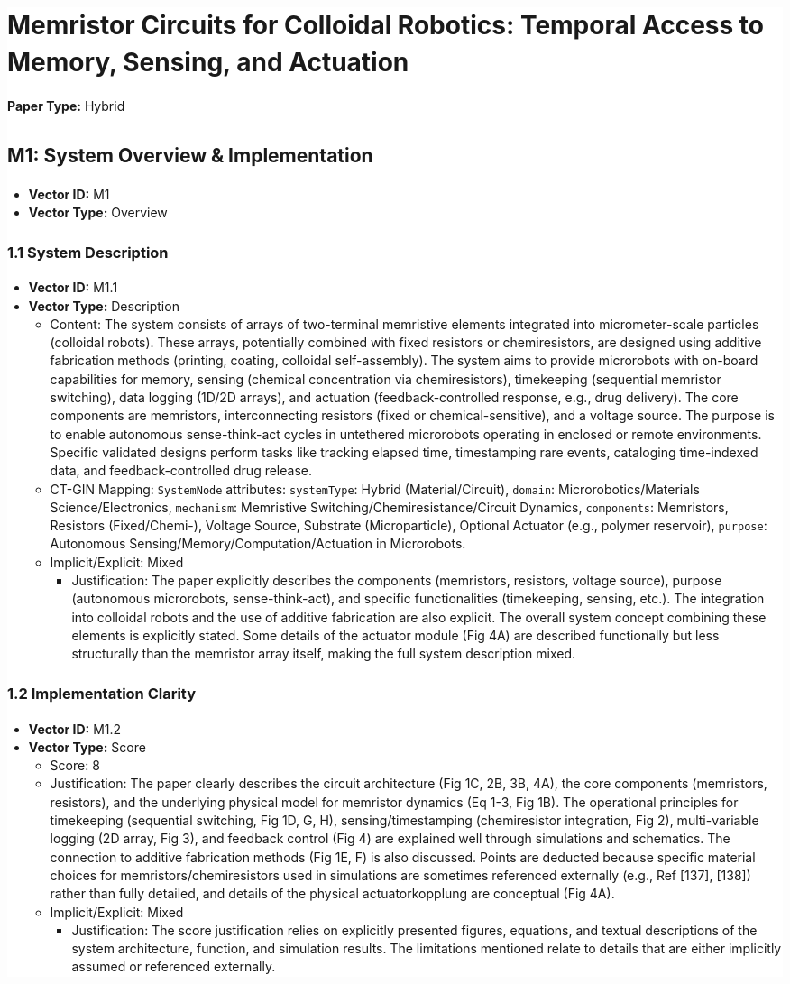 # Memristor Circuits for Colloidal Robotics: Temporal Access to Memory, Sensing, and Actuation

__Paper Type:__ Hybrid

## M1: System Overview & Implementation
*   **Vector ID:** M1
*   **Vector Type:** Overview

### **1.1 System Description**

*   **Vector ID:** M1.1
*   **Vector Type:** Description
    *   Content: The system consists of arrays of two-terminal memristive elements integrated into micrometer-scale particles (colloidal robots). These arrays, potentially combined with fixed resistors or chemiresistors, are designed using additive fabrication methods (printing, coating, colloidal self-assembly). The system aims to provide microrobots with on-board capabilities for memory, sensing (chemical concentration via chemiresistors), timekeeping (sequential memristor switching), data logging (1D/2D arrays), and actuation (feedback-controlled response, e.g., drug delivery). The core components are memristors, interconnecting resistors (fixed or chemical-sensitive), and a voltage source. The purpose is to enable autonomous sense-think-act cycles in untethered microrobots operating in enclosed or remote environments. Specific validated designs perform tasks like tracking elapsed time, timestamping rare events, cataloging time-indexed data, and feedback-controlled drug release.
    *   CT-GIN Mapping: `SystemNode` attributes: `systemType`: Hybrid (Material/Circuit), `domain`: Microrobotics/Materials Science/Electronics, `mechanism`: Memristive Switching/Chemiresistance/Circuit Dynamics, `components`: Memristors, Resistors (Fixed/Chemi-), Voltage Source, Substrate (Microparticle), Optional Actuator (e.g., polymer reservoir), `purpose`: Autonomous Sensing/Memory/Computation/Actuation in Microrobots.
    *   Implicit/Explicit: Mixed
        *  Justification: The paper explicitly describes the components (memristors, resistors, voltage source), purpose (autonomous microrobots, sense-think-act), and specific functionalities (timekeeping, sensing, etc.). The integration into colloidal robots and the use of additive fabrication are also explicit. The overall system concept combining these elements is explicitly stated. Some details of the actuator module (Fig 4A) are described functionally but less structurally than the memristor array itself, making the full system description mixed.

### **1.2 Implementation Clarity**

*   **Vector ID:** M1.2
*   **Vector Type:** Score
    *   Score: 8
    *   Justification: The paper clearly describes the circuit architecture (Fig 1C, 2B, 3B, 4A), the core components (memristors, resistors), and the underlying physical model for memristor dynamics (Eq 1-3, Fig 1B). The operational principles for timekeeping (sequential switching, Fig 1D, G, H), sensing/timestamping (chemiresistor integration, Fig 2), multi-variable logging (2D array, Fig 3), and feedback control (Fig 4) are explained well through simulations and schematics. The connection to additive fabrication methods (Fig 1E, F) is also discussed. Points are deducted because specific material choices for memristors/chemiresistors used in simulations are sometimes referenced externally (e.g., Ref [137], [138]) rather than fully detailed, and details of the physical actuatorkopplung are conceptual (Fig 4A).
    *   Implicit/Explicit: Mixed
        * Justification: The score justification relies on explicitly presented figures, equations, and textual descriptions of the system architecture, function, and simulation results. The limitations mentioned relate to details that are either implicitly assumed or referenced externally.
